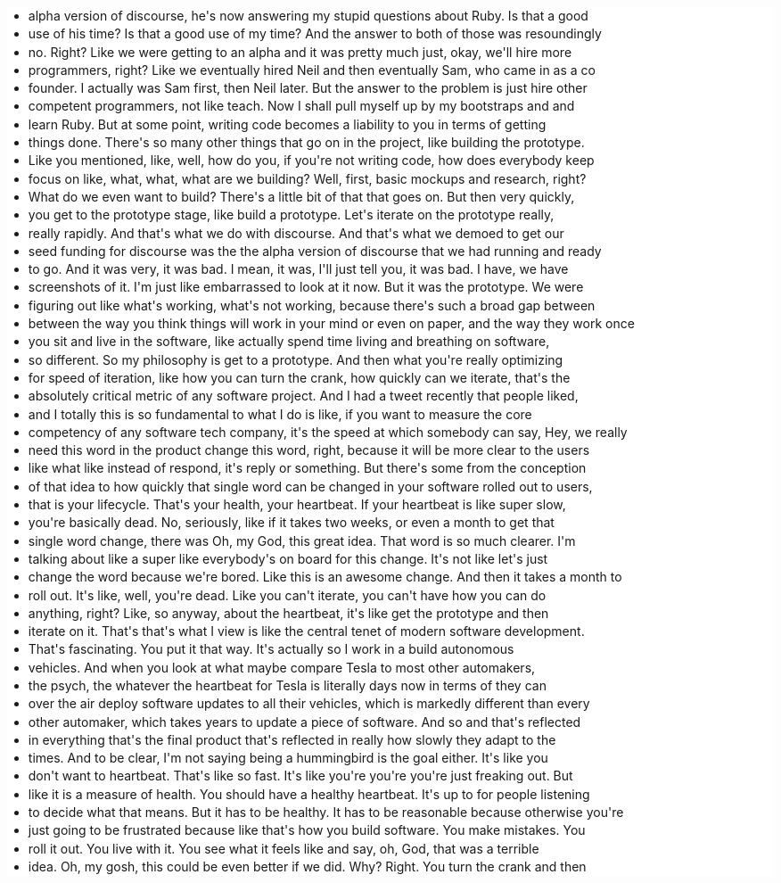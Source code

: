 *  alpha version of discourse, he's now answering my stupid questions about Ruby. Is that a good
*  use of his time? Is that a good use of my time? And the answer to both of those was resoundingly
*  no. Right? Like we were getting to an alpha and it was pretty much just, okay, we'll hire more
*  programmers, right? Like we eventually hired Neil and then eventually Sam, who came in as a co
*  founder. I actually was Sam first, then Neil later. But the answer to the problem is just hire other
*  competent programmers, not like teach. Now I shall pull myself up by my bootstraps and and
*  learn Ruby. But at some point, writing code becomes a liability to you in terms of getting
*  things done. There's so many other things that go on in the project, like building the prototype.
*  Like you mentioned, like, well, how do you, if you're not writing code, how does everybody keep
*  focus on like, what, what, what are we building? Well, first, basic mockups and research, right?
*  What do we even want to build? There's a little bit of that that goes on. But then very quickly,
*  you get to the prototype stage, like build a prototype. Let's iterate on the prototype really,
*  really rapidly. And that's what we do with discourse. And that's what we demoed to get our
*  seed funding for discourse was the the alpha version of discourse that we had running and ready
*  to go. And it was very, it was bad. I mean, it was, I'll just tell you, it was bad. I have, we have
*  screenshots of it. I'm just like embarrassed to look at it now. But it was the prototype. We were
*  figuring out like what's working, what's not working, because there's such a broad gap between
*  between the way you think things will work in your mind or even on paper, and the way they work once
*  you sit and live in the software, like actually spend time living and breathing on software,
*  so different. So my philosophy is get to a prototype. And then what you're really optimizing
*  for speed of iteration, like how you can turn the crank, how quickly can we iterate, that's the
*  absolutely critical metric of any software project. And I had a tweet recently that people liked,
*  and I totally this is so fundamental to what I do is like, if you want to measure the core
*  competency of any software tech company, it's the speed at which somebody can say, Hey, we really
*  need this word in the product change this word, right, because it will be more clear to the users
*  like what like instead of respond, it's reply or something. But there's some from the conception
*  of that idea to how quickly that single word can be changed in your software rolled out to users,
*  that is your lifecycle. That's your health, your heartbeat. If your heartbeat is like super slow,
*  you're basically dead. No, seriously, like if it takes two weeks, or even a month to get that
*  single word change, there was Oh, my God, this great idea. That word is so much clearer. I'm
*  talking about like a super like everybody's on board for this change. It's not like let's just
*  change the word because we're bored. Like this is an awesome change. And then it takes a month to
*  roll out. It's like, well, you're dead. Like you can't iterate, you can't have how you can do
*  anything, right? Like, so anyway, about the heartbeat, it's like get the prototype and then
*  iterate on it. That's that's what I view is like the central tenet of modern software development.
*  That's fascinating. You put it that way. It's actually so I work in a build autonomous
*  vehicles. And when you look at what maybe compare Tesla to most other automakers,
*  the psych, the whatever the heartbeat for Tesla is literally days now in terms of they can
*  over the air deploy software updates to all their vehicles, which is markedly different than every
*  other automaker, which takes years to update a piece of software. And so and that's reflected
*  in everything that's the final product that's reflected in really how slowly they adapt to the
*  times. And to be clear, I'm not saying being a hummingbird is the goal either. It's like you
*  don't want to heartbeat. That's like so fast. It's like you're you're you're just freaking out. But
*  like it is a measure of health. You should have a healthy heartbeat. It's up to for people listening
*  to decide what that means. But it has to be healthy. It has to be reasonable because otherwise you're
*  just going to be frustrated because like that's how you build software. You make mistakes. You
*  roll it out. You live with it. You see what it feels like and say, oh, God, that was a terrible
*  idea. Oh, my gosh, this could be even better if we did. Why? Right. You turn the crank and then
